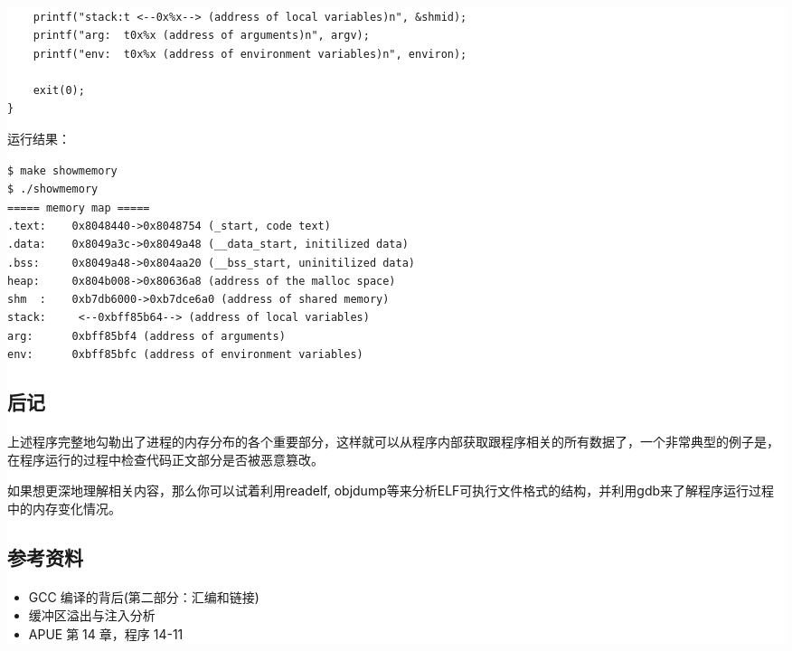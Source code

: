         printf("stack:t <--0x%x--> (address of local variables)n", &shmid);   
        printf("arg:  t0x%x (address of arguments)n", argv);
        printf("env:  t0x%x (address of environment variables)n", environ);

        exit(0);
    }


运行结果：

    $ make showmemory
    $ ./showmemory
    ===== memory map =====
    .text:    0x8048440->0x8048754 (_start, code text)
    .data:    0x8049a3c->0x8049a48 (__data_start, initilized data)
    .bss:     0x8049a48->0x804aa20 (__bss_start, uninitilized data)
    heap:     0x804b008->0x80636a8 (address of the malloc space)
    shm  :    0xb7db6000->0xb7dce6a0 (address of shared memory)
    stack:     <--0xbff85b64--> (address of local variables)
    arg:      0xbff85bf4 (address of arguments)
    env:      0xbff85bfc (address of environment variables)


## 后记

上述程序完整地勾勒出了进程的内存分布的各个重要部分，这样就可以从程序内部获取跟程序相关的所有数据了，一个非常典型的例子是，在程序运行的过程中检查代码正文部分是否被恶意篡改。

如果想更深地理解相关内容，那么你可以试着利用readelf, objdump等来分析ELF可执行文件格式的结构，并利用gdb来了解程序运行过程中的内存变化情况。

## 参考资料

  * GCC 编译的背后(第二部分：汇编和链接)
  * 缓冲区溢出与注入分析
  * APUE 第 14 章，程序 14-11

 [2]: http://tinylab.org
 [3]: /open-c-book/
 [4]: http://weibo.com/tinylaborg
